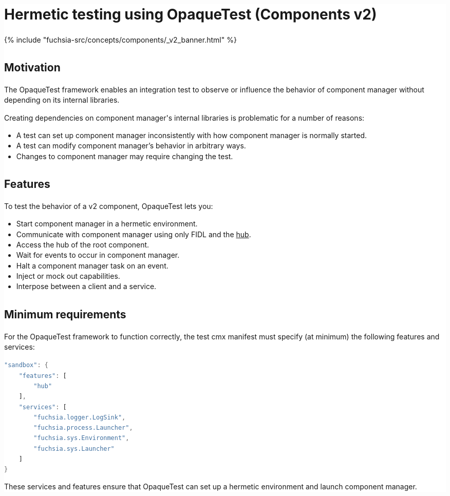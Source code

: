 # Hermetic testing using OpaqueTest (Components v2)

{% include "fuchsia-src/concepts/components/_v2_banner.html" %}

## Motivation

The OpaqueTest framework enables an integration test to observe or
influence the behavior of component manager without depending on its internal
libraries.

Creating dependencies on component manager's internal libraries is problematic
for a number of reasons:

- A test can set up component manager inconsistently with how component manager
is normally started.
- A test can modify component manager’s behavior in arbitrary ways.
- Changes to component manager may require changing the test.

## Features

To test the behavior of a v2 component, OpaqueTest lets you:

- Start component manager in a hermetic environment.
- Communicate with component manager using only FIDL and the [hub](hub.md).
- Access the hub of the root component.
- Wait for events to occur in component manager.
- Halt a component manager task on an event.
- Inject or mock out capabilities.
- Interpose between a client and a service.

## Minimum requirements

For the OpaqueTest framework to function correctly, the test cmx manifest
must specify (at minimum) the following features and services:

```rust
"sandbox": {
    "features": [
        "hub"
    ],
    "services": [
        "fuchsia.logger.LogSink",
        "fuchsia.process.Launcher",
        "fuchsia.sys.Environment",
        "fuchsia.sys.Launcher"
    ]
}
```

These services and features ensure that OpaqueTest can set up a hermetic
environment and launch component manager.
